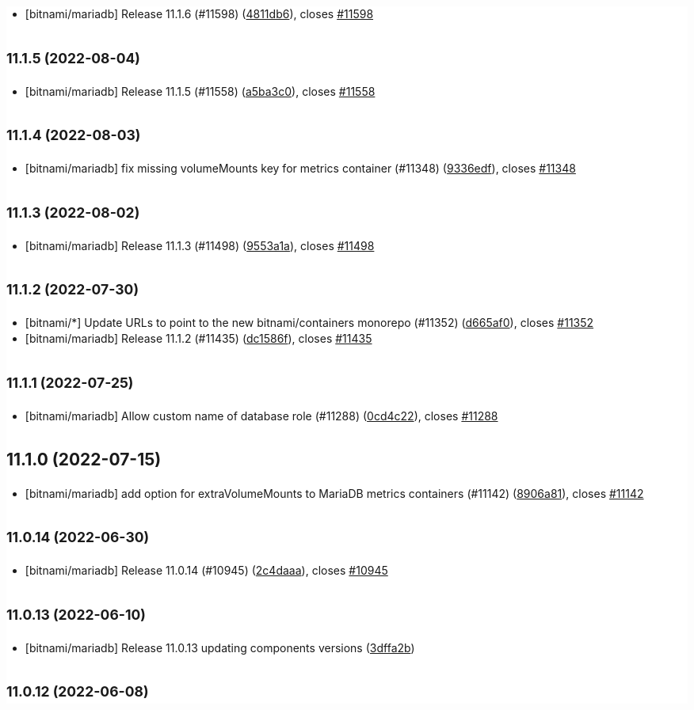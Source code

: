 * [bitnami/mariadb] Release 11.1.6 (#11598) ([4811db6](https://github.com/bitnami/charts/commit/4811db6)), closes [#11598](https://github.com/bitnami/charts/issues/11598)

## <small>11.1.5 (2022-08-04)</small>

* [bitnami/mariadb] Release 11.1.5 (#11558) ([a5ba3c0](https://github.com/bitnami/charts/commit/a5ba3c0)), closes [#11558](https://github.com/bitnami/charts/issues/11558)

## <small>11.1.4 (2022-08-03)</small>

* [bitnami/mariadb] fix missing volumeMounts key for metrics container (#11348) ([9336edf](https://github.com/bitnami/charts/commit/9336edf)), closes [#11348](https://github.com/bitnami/charts/issues/11348)

## <small>11.1.3 (2022-08-02)</small>

* [bitnami/mariadb] Release 11.1.3 (#11498) ([9553a1a](https://github.com/bitnami/charts/commit/9553a1a)), closes [#11498](https://github.com/bitnami/charts/issues/11498)

## <small>11.1.2 (2022-07-30)</small>

* [bitnami/*] Update URLs to point to the new bitnami/containers monorepo (#11352) ([d665af0](https://github.com/bitnami/charts/commit/d665af0)), closes [#11352](https://github.com/bitnami/charts/issues/11352)
* [bitnami/mariadb] Release 11.1.2 (#11435) ([dc1586f](https://github.com/bitnami/charts/commit/dc1586f)), closes [#11435](https://github.com/bitnami/charts/issues/11435)

## <small>11.1.1 (2022-07-25)</small>

* [bitnami/mariadb] Allow custom name of database role (#11288) ([0cd4c22](https://github.com/bitnami/charts/commit/0cd4c22)), closes [#11288](https://github.com/bitnami/charts/issues/11288)

## 11.1.0 (2022-07-15)

* [bitnami/mariadb] add option for extraVolumeMounts to MariaDB metrics containers (#11142) ([8906a81](https://github.com/bitnami/charts/commit/8906a81)), closes [#11142](https://github.com/bitnami/charts/issues/11142)

## <small>11.0.14 (2022-06-30)</small>

* [bitnami/mariadb] Release 11.0.14 (#10945) ([2c4daaa](https://github.com/bitnami/charts/commit/2c4daaa)), closes [#10945](https://github.com/bitnami/charts/issues/10945)

## <small>11.0.13 (2022-06-10)</small>

* [bitnami/mariadb] Release 11.0.13 updating components versions ([3dffa2b](https://github.com/bitnami/charts/commit/3dffa2b))

## <small>11.0.12 (2022-06-08)</small>
